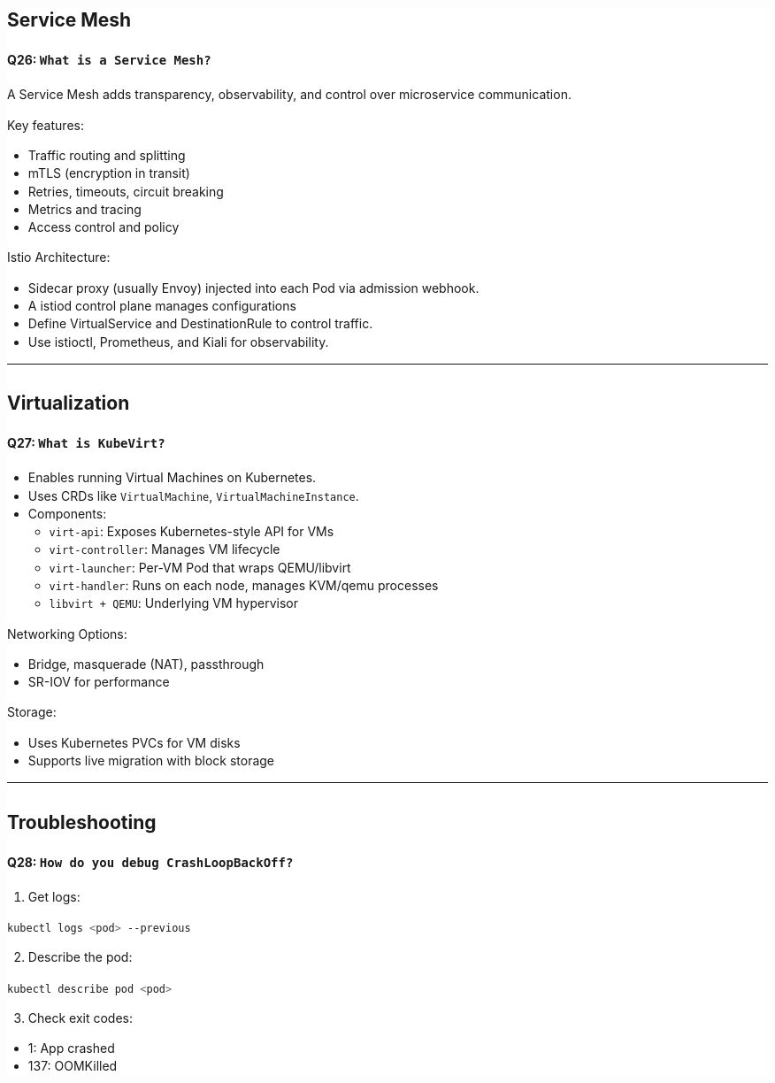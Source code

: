 
## Service Mesh

#### Q26: <kbd>What is a Service Mesh?</kbd>
A Service Mesh adds transparency, observability, and control over microservice communication.

Key features:
- Traffic routing and splitting
- mTLS (encryption in transit)
- Retries, timeouts, circuit breaking
- Metrics and tracing
- Access control and policy

Istio Architecture:
- Sidecar proxy (usually Envoy) injected into each Pod via admission webhook.
- A istiod control plane manages configurations
- Define VirtualService and DestinationRule to control traffic.
- Use istioctl, Prometheus, and Kiali for observability.


---

## Virtualization

#### Q27: <kbd>What is KubeVirt?</kbd>
- Enables running Virtual Machines on Kubernetes.
- Uses CRDs like `VirtualMachine`, `VirtualMachineInstance`.
- Components:
  - `virt-api`: Exposes Kubernetes-style API for VMs
  - `virt-controller`: Manages VM lifecycle
  - `virt-launcher`: Per-VM Pod that wraps QEMU/libvirt
  - `virt-handler`: Runs on each node, manages KVM/qemu processes
  - `libvirt + QEMU`: Underlying VM hypervisor

Networking Options:
- Bridge, masquerade (NAT), passthrough
- SR-IOV for performance

Storage:
- Uses Kubernetes PVCs for VM disks
- Supports live migration with block storage


---

## Troubleshooting

#### Q28: <kbd>How do you debug CrashLoopBackOff?</kbd>
1. Get logs:
```bash
kubectl logs <pod> --previous
```
2. Describe the pod:
```bash
kubectl describe pod <pod>
```
3. Check exit codes:
- 1: App crashed
- 137: OOMKilled
